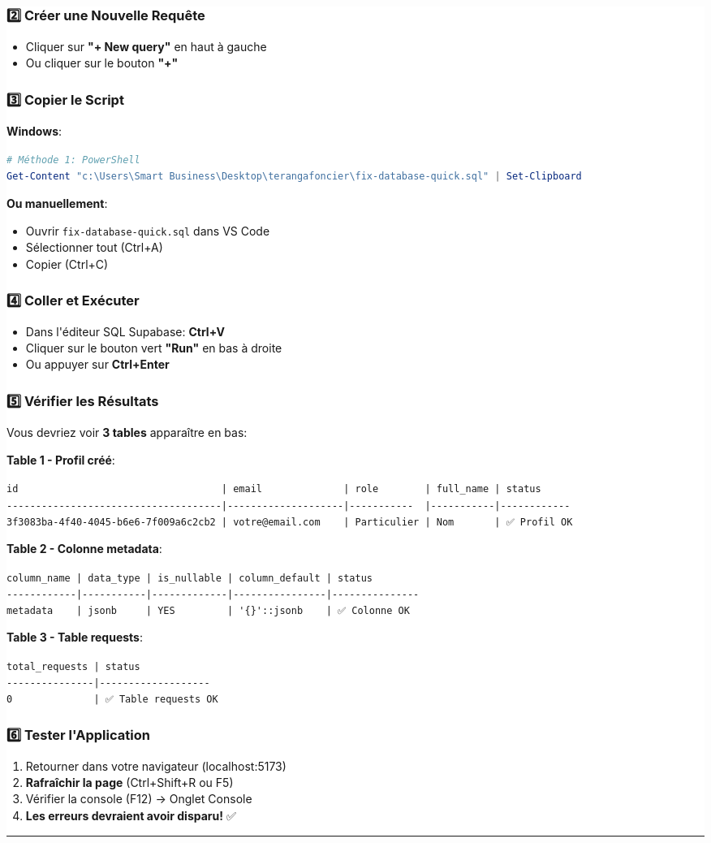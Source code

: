 ### 2️⃣ Créer une Nouvelle Requête

- Cliquer sur **"+ New query"** en haut à gauche
- Ou cliquer sur le bouton **"+"**

### 3️⃣ Copier le Script

**Windows**:
```powershell
# Méthode 1: PowerShell
Get-Content "c:\Users\Smart Business\Desktop\terangafoncier\fix-database-quick.sql" | Set-Clipboard
```

**Ou manuellement**:
- Ouvrir `fix-database-quick.sql` dans VS Code
- Sélectionner tout (Ctrl+A)
- Copier (Ctrl+C)

### 4️⃣ Coller et Exécuter

- Dans l'éditeur SQL Supabase: **Ctrl+V**
- Cliquer sur le bouton vert **"Run"** en bas à droite
- Ou appuyer sur **Ctrl+Enter**

### 5️⃣ Vérifier les Résultats

Vous devriez voir **3 tables** apparaître en bas:

**Table 1 - Profil créé**:
```
id                                   | email              | role        | full_name | status
-------------------------------------|--------------------|-----------  |-----------|------------
3f3083ba-4f40-4045-b6e6-7f009a6c2cb2 | votre@email.com    | Particulier | Nom       | ✅ Profil OK
```

**Table 2 - Colonne metadata**:
```
column_name | data_type | is_nullable | column_default | status
------------|-----------|-------------|----------------|---------------
metadata    | jsonb     | YES         | '{}'::jsonb    | ✅ Colonne OK
```

**Table 3 - Table requests**:
```
total_requests | status
---------------|-------------------
0              | ✅ Table requests OK
```

### 6️⃣ Tester l'Application

1. Retourner dans votre navigateur (localhost:5173)
2. **Rafraîchir la page** (Ctrl+Shift+R ou F5)
3. Vérifier la console (F12) → Onglet Console
4. **Les erreurs devraient avoir disparu!** ✅

---